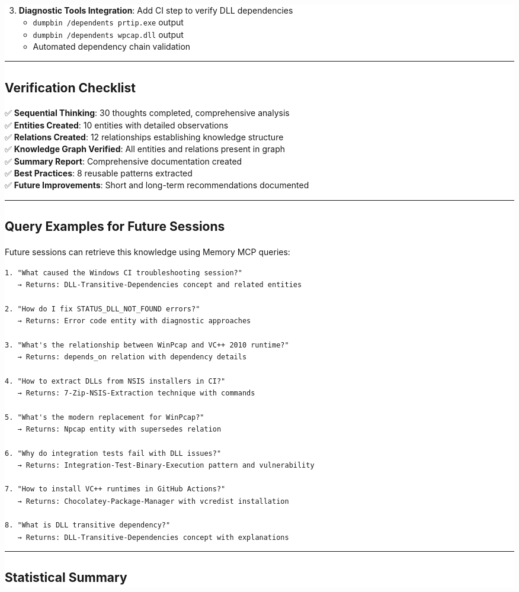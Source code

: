 3. **Diagnostic Tools Integration**: Add CI step to verify DLL dependencies
   - `dumpbin /dependents prtip.exe` output
   - `dumpbin /dependents wpcap.dll` output
   - Automated dependency chain validation

---

## Verification Checklist

✅ **Sequential Thinking**: 30 thoughts completed, comprehensive analysis  
✅ **Entities Created**: 10 entities with detailed observations  
✅ **Relations Created**: 12 relationships establishing knowledge structure  
✅ **Knowledge Graph Verified**: All entities and relations present in graph  
✅ **Summary Report**: Comprehensive documentation created  
✅ **Best Practices**: 8 reusable patterns extracted  
✅ **Future Improvements**: Short and long-term recommendations documented  

---

## Query Examples for Future Sessions

Future sessions can retrieve this knowledge using Memory MCP queries:

```
1. "What caused the Windows CI troubleshooting session?"
   → Returns: DLL-Transitive-Dependencies concept and related entities

2. "How do I fix STATUS_DLL_NOT_FOUND errors?"
   → Returns: Error code entity with diagnostic approaches

3. "What's the relationship between WinPcap and VC++ 2010 runtime?"
   → Returns: depends_on relation with dependency details

4. "How to extract DLLs from NSIS installers in CI?"
   → Returns: 7-Zip-NSIS-Extraction technique with commands

5. "What's the modern replacement for WinPcap?"
   → Returns: Npcap entity with supersedes relation

6. "Why do integration tests fail with DLL issues?"
   → Returns: Integration-Test-Binary-Execution pattern and vulnerability

7. "How to install VC++ runtimes in GitHub Actions?"
   → Returns: Chocolatey-Package-Manager with vcredist installation

8. "What is DLL transitive dependency?"
   → Returns: DLL-Transitive-Dependencies concept with explanations
```

---

## Statistical Summary

